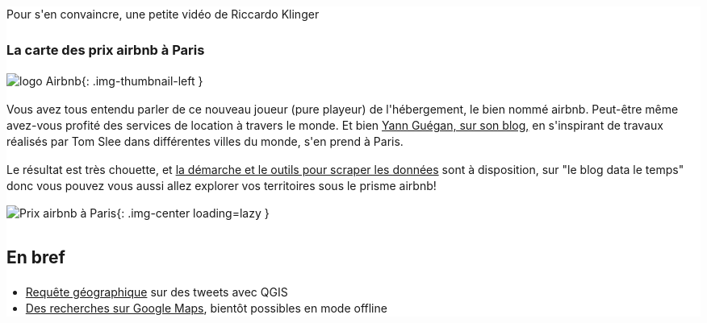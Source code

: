 Pour s'en convaincre, une petite vidéo de Riccardo Klinger

<iframe src="https://www.youtube.com/embed/VjVAh-KtM_0" frameborder="0" height="315" width="100%"></iframe>

### La carte des prix airbnb à Paris

![logo Airbnb](https://cdn.geotribu.fr/img/logos-icones/entreprises_association/airbnb.png "logo Airbnb"){: .img-thumbnail-left }

Vous avez tous entendu parler de ce nouveau joueur (pure playeur) de l'hébergement, le bien nommé airbnb. Peut-être même avez-vous profité des services de location à travers le monde. Et bien [Yann Guégan, sur son blog,](http://dansmonlabo.com/2014/11/24/airbnb-la-carte-des-prix-de-location-a-paris-et-ce-quon-y-apprend-415/) en s'inspirant de travaux réalisés par Tom Slee dans différentes villes du monde, s'en prend à Paris.

Le résultat est très chouette, et [la démarche et le outils pour scraper les données](http://dataletemps.github.io/2014/11/09/airbnb.html) sont à disposition, sur "le blog data le temps" donc vous pouvez vous aussi allez explorer vos territoires sous le prisme airbnb!  

![Prix airbnb à Paris](https://cdn.geotribu.fr/img/articles-blog-rdp/capture-ecran/rooter1.jpg "Prix airbnb à Paris"){: .img-center loading=lazy }

## En bref

- [Requête géographique](http://plugins.qgis.org/plugins/geotweet/) sur des tweets avec QGIS
- [Des recherches sur Google Maps](http://www.01net.com/editorial/655955/google-maps-toute-la-richesse-sera-bientot-disponible-hors-ligne/?xtor=EPR-1-%5BNL-01net-Actus%5D-20150528), bientôt possibles en mode offline
